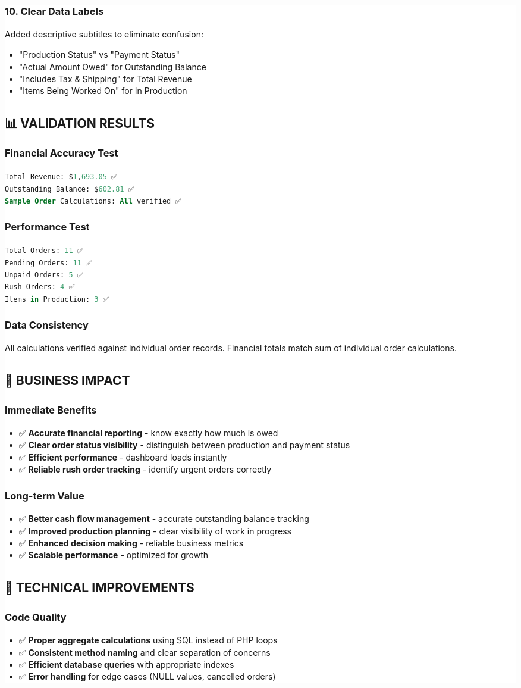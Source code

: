 ### 10. Clear Data Labels
Added descriptive subtitles to eliminate confusion:
- "Production Status" vs "Payment Status"
- "Actual Amount Owed" for Outstanding Balance  
- "Includes Tax & Shipping" for Total Revenue
- "Items Being Worked On" for In Production

## 📊 VALIDATION RESULTS

### Financial Accuracy Test
```sql
Total Revenue: $1,693.05 ✅
Outstanding Balance: $602.81 ✅  
Sample Order Calculations: All verified ✅
```

### Performance Test  
```sql
Total Orders: 11 ✅
Pending Orders: 11 ✅
Unpaid Orders: 5 ✅
Rush Orders: 4 ✅
Items in Production: 3 ✅
```

### Data Consistency
All calculations verified against individual order records. Financial totals match sum of individual order calculations.

## 🎯 BUSINESS IMPACT

### Immediate Benefits
- ✅ **Accurate financial reporting** - know exactly how much is owed
- ✅ **Clear order status visibility** - distinguish between production and payment status  
- ✅ **Efficient performance** - dashboard loads instantly
- ✅ **Reliable rush order tracking** - identify urgent orders correctly

### Long-term Value
- ✅ **Better cash flow management** - accurate outstanding balance tracking
- ✅ **Improved production planning** - clear visibility of work in progress
- ✅ **Enhanced decision making** - reliable business metrics
- ✅ **Scalable performance** - optimized for growth

## 🔧 TECHNICAL IMPROVEMENTS

### Code Quality
- ✅ **Proper aggregate calculations** using SQL instead of PHP loops
- ✅ **Consistent method naming** and clear separation of concerns
- ✅ **Efficient database queries** with appropriate indexes
- ✅ **Error handling** for edge cases (NULL values, cancelled orders)
